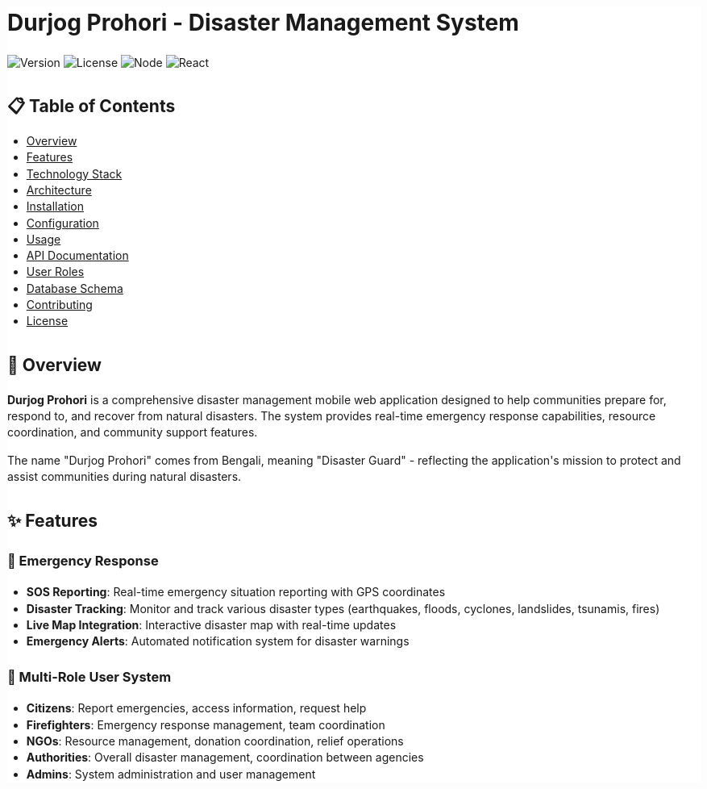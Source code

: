 # Durjog Prohori - Disaster Management System

![Version](https://img.shields.io/badge/version-1.0.0-blue.svg)
![License](https://img.shields.io/badge/license-ISC-green.svg)
![Node](https://img.shields.io/badge/node-%3E%3D14.0.0-brightgreen)
![React](https://img.shields.io/badge/react-18.2.0-blue)

## 📋 Table of Contents

- [Overview](#overview)
- [Features](#features)
- [Technology Stack](#technology-stack)
- [Architecture](#architecture)
- [Installation](#installation)
- [Configuration](#configuration)
- [Usage](#usage)
- [API Documentation](#api-documentation)
- [User Roles](#user-roles)
- [Database Schema](#database-schema)
- [Contributing](#contributing)
- [License](#license)

## 🌟 Overview

**Durjog Prohori** is a comprehensive disaster management mobile web application designed to help communities prepare for, respond to, and recover from natural disasters. The system provides real-time emergency response capabilities, resource coordination, and community support features.

The name "Durjog Prohori" comes from Bengali, meaning "Disaster Guard" - reflecting the application's mission to protect and assist communities during natural disasters.

## ✨ Features

### 🚨 Emergency Response
- **SOS Reporting**: Real-time emergency situation reporting with GPS coordinates
- **Disaster Tracking**: Monitor and track various disaster types (earthquakes, floods, cyclones, landslides, tsunamis, fires)
- **Live Map Integration**: Interactive disaster map with real-time updates
- **Emergency Alerts**: Automated notification system for disaster warnings

### 👥 Multi-Role User System
- **Citizens**: Report emergencies, access information, request help
- **Firefighters**: Emergency response management, team coordination
- **NGOs**: Resource management, donation coordination, relief operations
- **Authorities**: Overall disaster management, coordination between agencies
- **Admins**: System administration and user management
